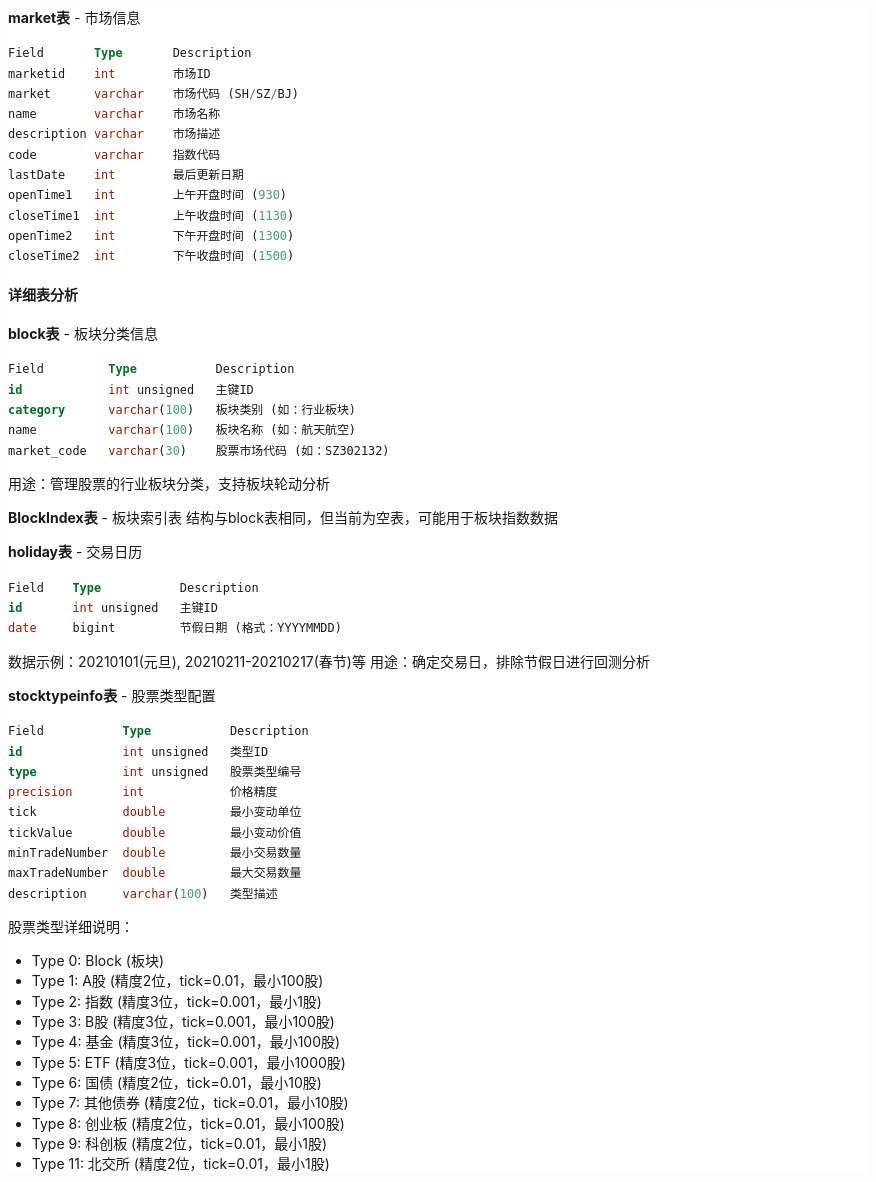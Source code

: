 **market表** - 市场信息
```sql
Field       Type       Description
marketid    int        市场ID
market      varchar    市场代码 (SH/SZ/BJ)
name        varchar    市场名称
description varchar    市场描述
code        varchar    指数代码
lastDate    int        最后更新日期
openTime1   int        上午开盘时间 (930)
closeTime1  int        上午收盘时间 (1130)
openTime2   int        下午开盘时间 (1300)
closeTime2  int        下午收盘时间 (1500)
```

#### 详细表分析

**block表** - 板块分类信息
```sql
Field         Type           Description
id            int unsigned   主键ID
category      varchar(100)   板块类别 (如：行业板块)
name          varchar(100)   板块名称 (如：航天航空)
market_code   varchar(30)    股票市场代码 (如：SZ302132)
```
用途：管理股票的行业板块分类，支持板块轮动分析

**BlockIndex表** - 板块索引表
结构与block表相同，但当前为空表，可能用于板块指数数据

**holiday表** - 交易日历
```sql
Field    Type           Description
id       int unsigned   主键ID
date     bigint         节假日期 (格式：YYYYMMDD)
```
数据示例：20210101(元旦), 20210211-20210217(春节)等
用途：确定交易日，排除节假日进行回测分析

**stocktypeinfo表** - 股票类型配置
```sql
Field           Type           Description
id              int unsigned   类型ID
type            int unsigned   股票类型编号
precision       int            价格精度
tick            double         最小变动单位
tickValue       double         最小变动价值
minTradeNumber  double         最小交易数量
maxTradeNumber  double         最大交易数量
description     varchar(100)   类型描述
```

股票类型详细说明：
- Type 0: Block (板块)
- Type 1: A股 (精度2位，tick=0.01，最小100股)
- Type 2: 指数 (精度3位，tick=0.001，最小1股)
- Type 3: B股 (精度3位，tick=0.001，最小100股)
- Type 4: 基金 (精度3位，tick=0.001，最小100股)
- Type 5: ETF (精度3位，tick=0.001，最小1000股)
- Type 6: 国债 (精度2位，tick=0.01，最小10股)
- Type 7: 其他债券 (精度2位，tick=0.01，最小10股)
- Type 8: 创业板 (精度2位，tick=0.01，最小100股)
- Type 9: 科创板 (精度2位，tick=0.01，最小1股)
- Type 11: 北交所 (精度2位，tick=0.01，最小1股)
